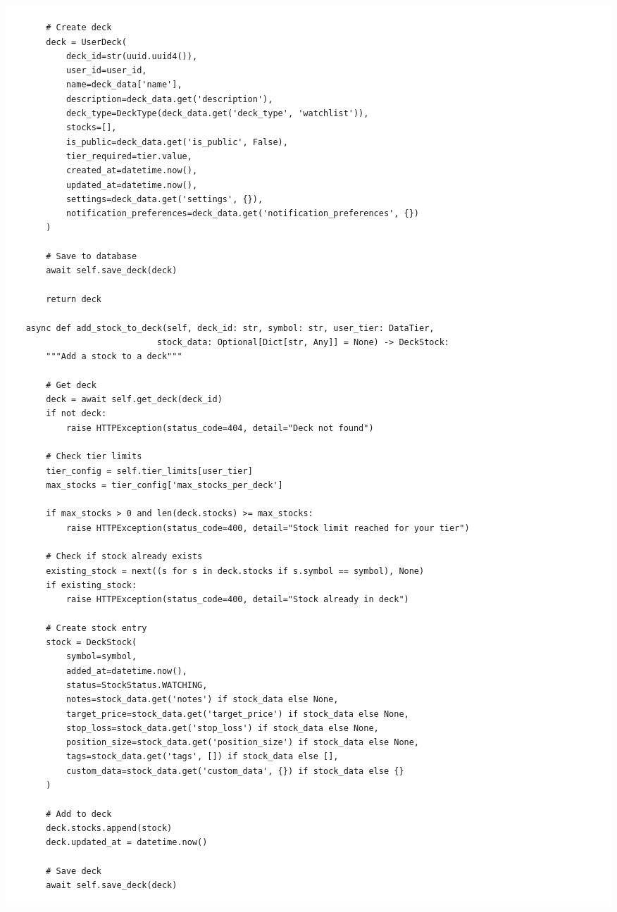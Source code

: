 ```
        
        # Create deck
        deck = UserDeck(
            deck_id=str(uuid.uuid4()),
            user_id=user_id,
            name=deck_data['name'],
            description=deck_data.get('description'),
            deck_type=DeckType(deck_data.get('deck_type', 'watchlist')),
            stocks=[],
            is_public=deck_data.get('is_public', False),
            tier_required=tier.value,
            created_at=datetime.now(),
            updated_at=datetime.now(),
            settings=deck_data.get('settings', {}),
            notification_preferences=deck_data.get('notification_preferences', {})
        )
        
        # Save to database
        await self.save_deck(deck)
        
        return deck
    
    async def add_stock_to_deck(self, deck_id: str, symbol: str, user_tier: DataTier, 
                              stock_data: Optional[Dict[str, Any]] = None) -> DeckStock:
        """Add a stock to a deck"""
        
        # Get deck
        deck = await self.get_deck(deck_id)
        if not deck:
            raise HTTPException(status_code=404, detail="Deck not found")
        
        # Check tier limits
        tier_config = self.tier_limits[user_tier]
        max_stocks = tier_config['max_stocks_per_deck']
        
        if max_stocks > 0 and len(deck.stocks) >= max_stocks:
            raise HTTPException(status_code=400, detail="Stock limit reached for your tier")
        
        # Check if stock already exists
        existing_stock = next((s for s in deck.stocks if s.symbol == symbol), None)
        if existing_stock:
            raise HTTPException(status_code=400, detail="Stock already in deck")
        
        # Create stock entry
        stock = DeckStock(
            symbol=symbol,
            added_at=datetime.now(),
            status=StockStatus.WATCHING,
            notes=stock_data.get('notes') if stock_data else None,
            target_price=stock_data.get('target_price') if stock_data else None,
            stop_loss=stock_data.get('stop_loss') if stock_data else None,
            position_size=stock_data.get('position_size') if stock_data else None,
            tags=stock_data.get('tags', []) if stock_data else [],
            custom_data=stock_data.get('custom_data', {}) if stock_data else {}
        )
        
        # Add to deck
        deck.stocks.append(stock)
        deck.updated_at = datetime.now()
        
        # Save deck
        await self.save_deck(deck)
        
```
